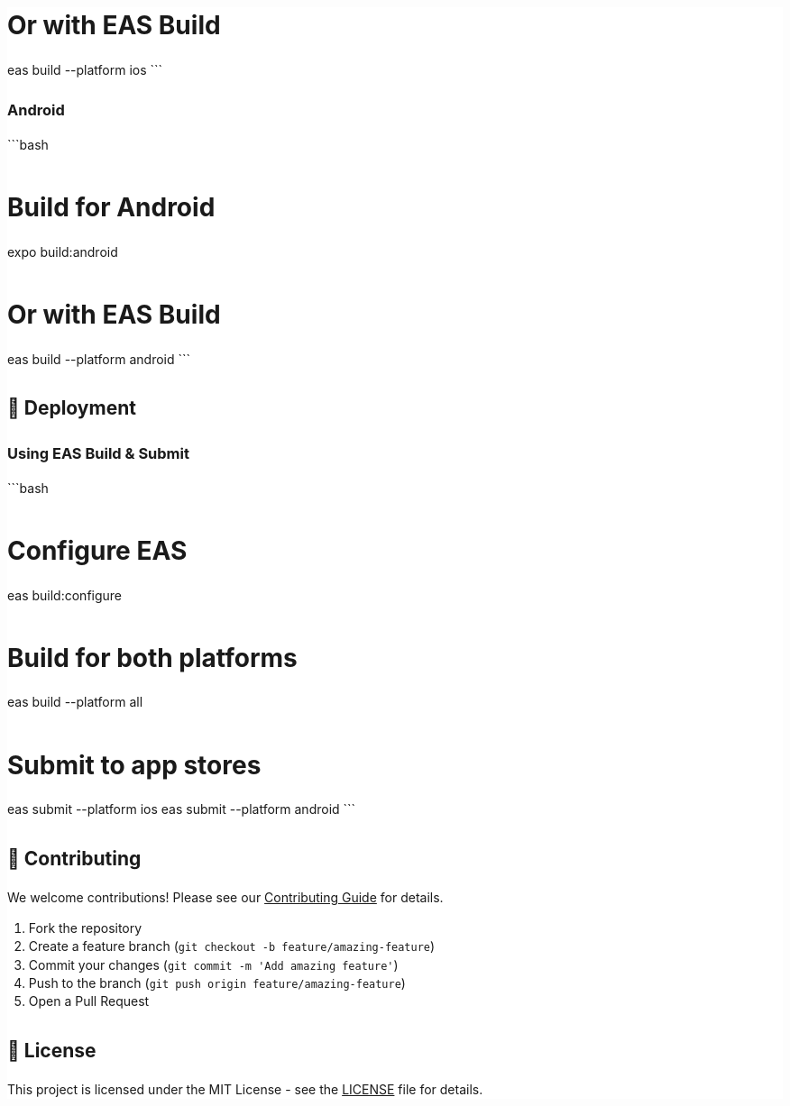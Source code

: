 # Or with EAS Build
eas build --platform ios
\`\`\`

### Android
\`\`\`bash
# Build for Android
expo build:android

# Or with EAS Build
eas build --platform android
\`\`\`

## 🚀 Deployment

### Using EAS Build & Submit
\`\`\`bash
# Configure EAS
eas build:configure

# Build for both platforms
eas build --platform all

# Submit to app stores
eas submit --platform ios
eas submit --platform android
\`\`\`

## 🤝 Contributing

We welcome contributions! Please see our [Contributing Guide](CONTRIBUTING.md) for details.

1. Fork the repository
2. Create a feature branch (`git checkout -b feature/amazing-feature`)
3. Commit your changes (`git commit -m 'Add amazing feature'`)
4. Push to the branch (`git push origin feature/amazing-feature`)
5. Open a Pull Request

## 📄 License

This project is licensed under the MIT License - see the [LICENSE](LICENSE) file for details.
